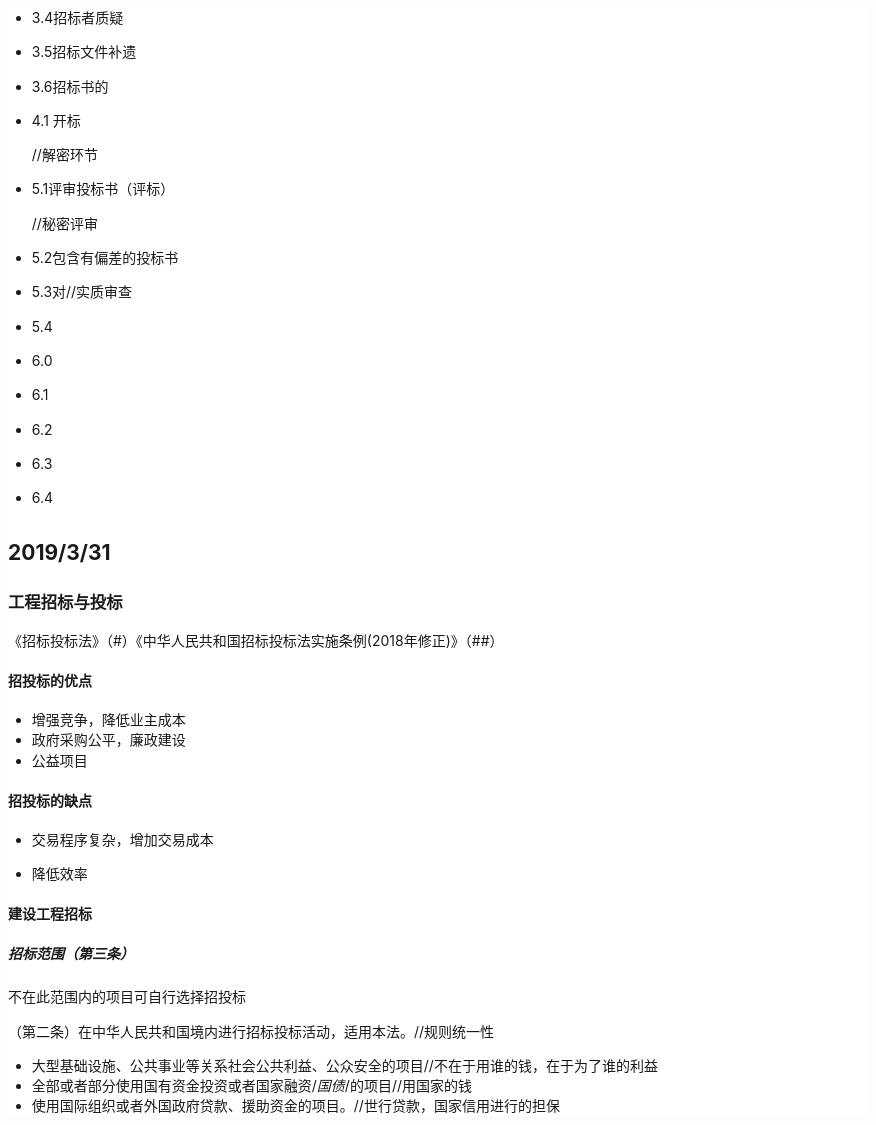 - 3.4招标者质疑

- 3.5招标文件补遗

- 3.6招标书的

- 4.1 开标

  //解密环节

- 5.1评审投标书（评标）

  //秘密评审

- 5.2包含有偏差的投标书

- 5.3对//实质审查

- 5.4

- 6.0

- 6.1

- 6.2

- 6.3

- 6.4

## 2019/3/31

### 工程招标与投标

《招标投标法》（#）《中华人民共和国招标投标法实施条例(2018年修正)》（##）

#### 招投标的优点

- 增强竞争，降低业主成本
- 政府采购公平，廉政建设
- 公益项目

#### 招投标的缺点

- 交易程序复杂，增加交易成本

- 降低效率

#### 建设工程招标

##### 招标范围（第三条）

不在此范围内的项目可自行选择招投标

（第二条）在中华人民共和国境内进行招标投标活动，适用本法。//规则统一性

- 大型基础设施、公共事业等关系社会公共利益、公众安全的项目//不在于用谁的钱，在于为了谁的利益
- 全部或者部分使用国有资金投资或者国家融资/*国债*/的项目//用国家的钱
- 使用国际组织或者外国政府贷款、援助资金的项目。//世行贷款，国家信用进行的担保
